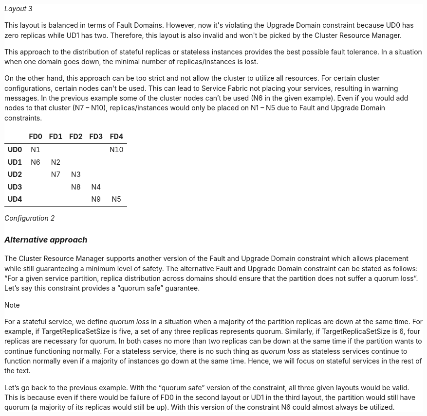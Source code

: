 *Layout 3*


This layout is balanced in terms of Fault Domains. However, now it's violating the Upgrade Domain constraint because UD0 has zero replicas while UD1 has two. Therefore, this layout is also invalid and won't be picked by the Cluster Resource Manager.

This approach to the distribution of stateful replicas or stateless instances provides the best possible fault tolerance. In a situation when one domain goes down, the minimal number of replicas/instances is lost. 

On the other hand, this approach can be too strict and not allow the cluster to utilize all resources. For certain cluster configurations, certain nodes can't be used. This can lead to Service Fabric not placing your services, resulting in warning messages. In the previous example some of the cluster nodes can’t be used (N6 in the given example). Even if you would add nodes to that cluster (N7 – N10), replicas/instances would only be placed on N1 – N5 due to Fault and Upgrade Domain constraints. 

|  | FD0 | FD1 | FD2 | FD3 | FD4 |
| --- |:---:|:---:|:---:|:---:|:---:|
| **UD0** |N1 | | | |N10 |
| **UD1** |N6 |N2 | | | |
| **UD2** | |N7 |N3 | | |
| **UD3** | | |N8 |N4 | |
| **UD4** | | | |N9 |N5 |

*Configuration 2*


### *Alternative approach*

The Cluster Resource Manager supports another version of the Fault and Upgrade Domain constraint which allows placement while still guaranteeing a minimum level of safety. The alternative Fault and Upgrade Domain constraint can be stated as follows: “For a given service partition, replica distribution across domains should ensure that the partition does not suffer a quorum loss”. Let’s say this constraint provides a “quorum safe” guarantee. 

> [!NOTE]
>For a stateful service, we define *quorum loss* in a situation when a majority of the partition replicas are down at the same time. For example, if TargetReplicaSetSize is five, a set of any three replicas represents quorum. Similarly, if TargetReplicaSetSize is 6, four replicas are necessary for quorum. In both cases no more than two replicas can be down at the same time if the partition wants to continue functioning normally. 
For a stateless service, there is no such thing as *quorum loss* as stateless services continue to function normally even if a majority of instances go down at the same time. 
Hence, we will focus on stateful services in the rest of the text.
>

Let’s go back to the previous example. With the “quorum safe” version of the constraint, all three given layouts would be valid. This is because even if there would be failure of FD0 in the second layout or UD1 in the third layout, the partition would still have quorum (a majority of its replicas would still be up). With this version of the constraint N6 could almost always be utilized.
